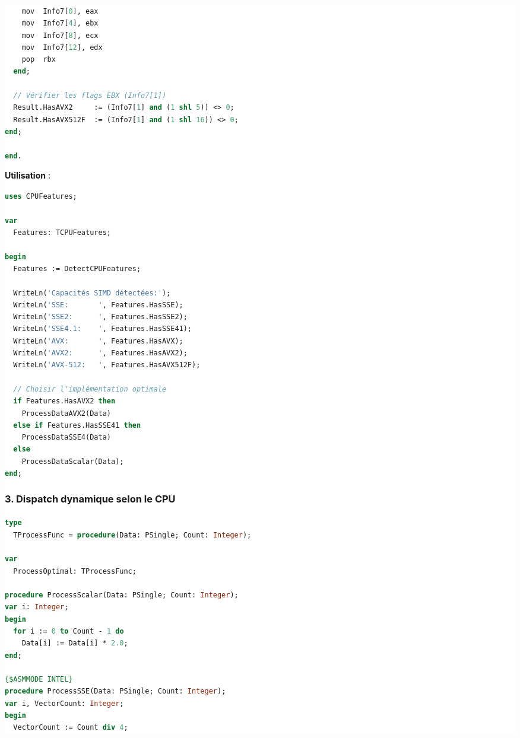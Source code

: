 ```pascal
    mov  Info7[0], eax
    mov  Info7[4], ebx
    mov  Info7[8], ecx
    mov  Info7[12], edx
    pop  rbx
  end;

  // Vérifier les flags EBX (Info7[1])
  Result.HasAVX2     := (Info7[1] and (1 shl 5)) <> 0;
  Result.HasAVX512F  := (Info7[1] and (1 shl 16)) <> 0;
end;

end.
```

**Utilisation** :
```pascal
uses CPUFeatures;

var
  Features: TCPUFeatures;

begin
  Features := DetectCPUFeatures;

  WriteLn('Capacités SIMD détectées:');
  WriteLn('SSE:       ', Features.HasSSE);
  WriteLn('SSE2:      ', Features.HasSSE2);
  WriteLn('SSE4.1:    ', Features.HasSSE41);
  WriteLn('AVX:       ', Features.HasAVX);
  WriteLn('AVX2:      ', Features.HasAVX2);
  WriteLn('AVX-512:   ', Features.HasAVX512F);

  // Choisir l'implémentation optimale
  if Features.HasAVX2 then
    ProcessDataAVX2(Data)
  else if Features.HasSSE41 then
    ProcessDataSSE4(Data)
  else
    ProcessDataScalar(Data);
end;
```

### 3. Dispatch dynamique selon le CPU

```pascal
type
  TProcessFunc = procedure(Data: PSingle; Count: Integer);

var
  ProcessOptimal: TProcessFunc;

procedure ProcessScalar(Data: PSingle; Count: Integer);
var i: Integer;
begin
  for i := 0 to Count - 1 do
    Data[i] := Data[i] * 2.0;
end;

{$ASMMODE INTEL}
procedure ProcessSSE(Data: PSingle; Count: Integer);
var i, VectorCount: Integer;
begin
  VectorCount := Count div 4;
```